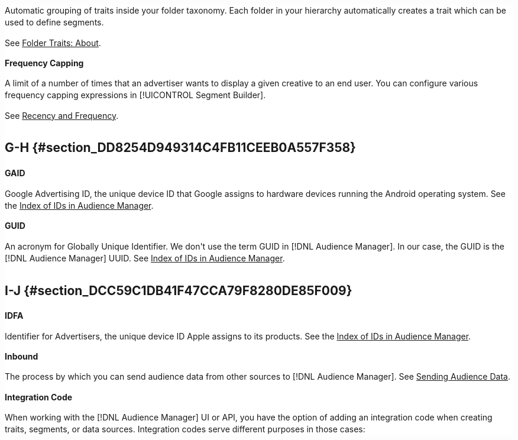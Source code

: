 Automatic grouping of traits inside your folder taxonomy. Each folder in your hierarchy automatically creates a trait which can be used to define segments. 


See [Folder Traits: About](../c_features/traits/about-folder-traits.md#concept_D68F33E7F99243CEB9D11D354ECB53AD). 


**Frequency Capping** 


A limit of a number of times that an advertiser wants to display a given creative to an end user. You can configure various frequency capping expressions in [!UICONTROL Segment Builder]. 


See [Recency and Frequency](../c_features/c_segments/recency-and-frequency.md#concept_957D9E1977774D28A98ACEE6035E7B37). 

## G-H {#section_DD8254D949314C4FB11CEEB0A557F358}



**GAID** 


Google Advertising ID, the unique device ID that Google assigns to hardware devices running the Android operating system. See the [Index of IDs in Audience Manager](../reference/ids-in-aam.md#reference_D55EC67D86664B7499F3257BB870FEC8). 


**GUID** 


An acronym for Globally Unique Identifier. We don't use the term GUID in [!DNL Audience Manager]. In our case, the GUID is the [!DNL Audience Manager] UUID. 
See [Index of IDs in Audience Manager](../reference/ids-in-aam.md#reference_D55EC67D86664B7499F3257BB870FEC8). 
## I-J {#section_DCC59C1DB41F47CCA79F8280DE85F009}



**IDFA** 


Identifier for Advertisers, the unique device ID Apple assigns to its products. See the [Index of IDs in Audience Manager](../reference/ids-in-aam.md#reference_D55EC67D86664B7499F3257BB870FEC8). 


**Inbound** 


The process by which you can send audience data from other sources to [!DNL Audience Manager]. See [Sending Audience Data](../c_integration/sending-audience-data/sending-audience-data.md#concept_3BF153ABA4CE46F99A41A0114316847C). 


**Integration Code** 


When working with the [!DNL Audience Manager] UI or API, you have the option of adding an integration code when creating traits, segments, or data sources. Integration codes serve different purposes in those cases: 
